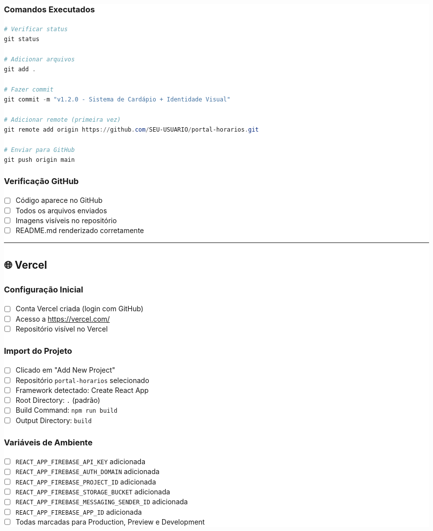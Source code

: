 ### Comandos Executados
```powershell
# Verificar status
git status

# Adicionar arquivos
git add .

# Fazer commit
git commit -m "v1.2.0 - Sistema de Cardápio + Identidade Visual"

# Adicionar remote (primeira vez)
git remote add origin https://github.com/SEU-USUARIO/portal-horarios.git

# Enviar para GitHub
git push origin main
```

### Verificação GitHub
- [ ] Código aparece no GitHub
- [ ] Todos os arquivos enviados
- [ ] Imagens visíveis no repositório
- [ ] README.md renderizado corretamente

---

## 🌐 Vercel

### Configuração Inicial
- [ ] Conta Vercel criada (login com GitHub)
- [ ] Acesso a https://vercel.com/
- [ ] Repositório visível no Vercel

### Import do Projeto
- [ ] Clicado em "Add New Project"
- [ ] Repositório `portal-horarios` selecionado
- [ ] Framework detectado: Create React App
- [ ] Root Directory: `.` (padrão)
- [ ] Build Command: `npm run build`
- [ ] Output Directory: `build`

### Variáveis de Ambiente
- [ ] `REACT_APP_FIREBASE_API_KEY` adicionada
- [ ] `REACT_APP_FIREBASE_AUTH_DOMAIN` adicionada
- [ ] `REACT_APP_FIREBASE_PROJECT_ID` adicionada
- [ ] `REACT_APP_FIREBASE_STORAGE_BUCKET` adicionada
- [ ] `REACT_APP_FIREBASE_MESSAGING_SENDER_ID` adicionada
- [ ] `REACT_APP_FIREBASE_APP_ID` adicionada
- [ ] Todas marcadas para Production, Preview e Development
